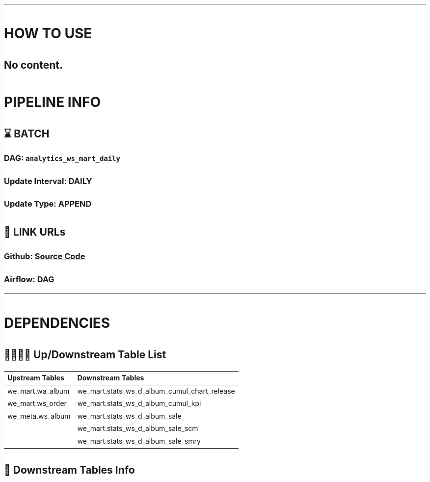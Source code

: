     
---
# HOW TO USE
  
No content.  
---
# PIPELINE INFO

## ⌛️ BATCH

### DAG: `analytics_ws_mart_daily`

### Update Interval: DAILY

### Update Type: APPEND

## 📍 LINK URLs

### Github: [Source Code](https://github.com/benxcorp/databricks/blob/main/src/data_analytics/mart/we_mart/ws_album_sale.py)

### Airflow: [DAG](https://github.com/benxcorp/dp-airflow/blob/main/dags/utils/dynamic_dag/wev/task_list/analytics_ws_mart_daily.py)
  
    
---
# DEPENDENCIES

## 👨‍👩‍👧‍👦 Up/Downstream Table List

|Upstream Tables|Downstream Tables|
| :--- | :--- |
|we_mart.wa_album|we_mart.stats_ws_d_album_cumul_chart_release|
|we_mart.ws_order|we_mart.stats_ws_d_album_cumul_kpi|
|we_meta.ws_album|we_mart.stats_ws_d_album_sale|
| |we_mart.stats_ws_d_album_sale_scm|
| |we_mart.stats_ws_d_album_sale_smry|

## 🐤 Downstream Tables Info
  